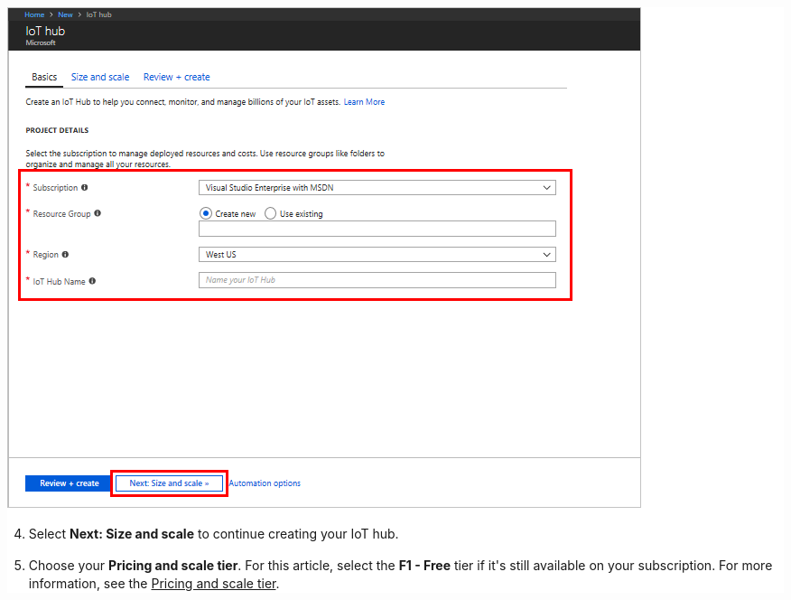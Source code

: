 ![IoT Hub basics window](Images/iothub2.png)

4. Select **Next: Size and scale** to continue creating your IoT hub. 

5. Choose your **Pricing and scale tier**. For this article, select the **F1 - Free** tier if it's still available on your      subscription. For more information, see the [Pricing and scale tier](https://azure.microsoft.com/pricing/details/iot-hub/).
